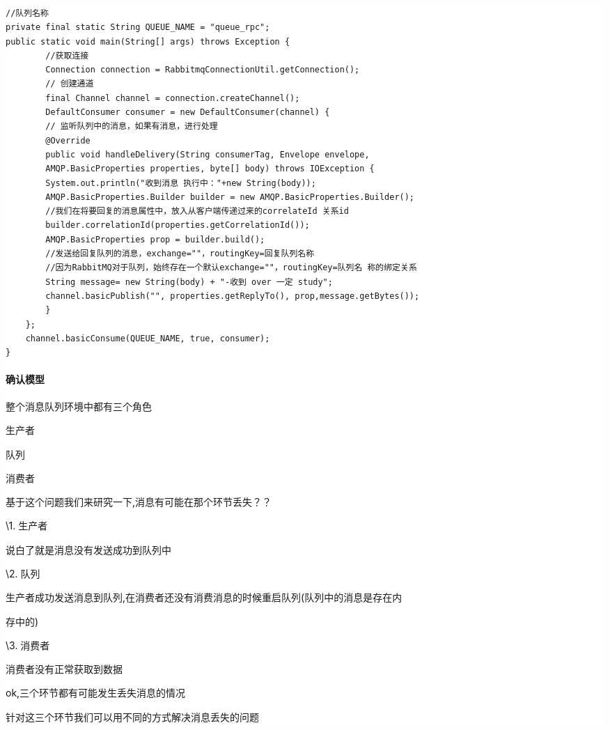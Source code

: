 ```
//队列名称
private final static String QUEUE_NAME = "queue_rpc"; 
public static void main(String[] args) throws Exception { 
        //获取连接 
        Connection connection = RabbitmqConnectionUtil.getConnection(); 
        // 创建通道 
        final Channel channel = connection.createChannel(); 
        DefaultConsumer consumer = new DefaultConsumer(channel) { 
        // 监听队列中的消息，如果有消息，进行处理 
        @Override 
        public void handleDelivery(String consumerTag, Envelope envelope, 
        AMQP.BasicProperties properties, byte[] body) throws IOException { 
        System.out.println("收到消息 执行中："+new String(body)); 
        AMQP.BasicProperties.Builder builder = new AMQP.BasicProperties.Builder(); 
        //我们在将要回复的消息属性中，放入从客户端传递过来的correlateId 关系id 
        builder.correlationId(properties.getCorrelationId()); 
        AMQP.BasicProperties prop = builder.build(); 
        //发送给回复队列的消息，exchange=""，routingKey=回复队列名称 
        //因为RabbitMQ对于队列，始终存在一个默认exchange=""，routingKey=队列名 称的绑定关系 
        String message= new String(body) + "-收到 over 一定 study"; 
        channel.basicPublish("", properties.getReplyTo(), prop,message.getBytes()); 
        } 
	};
	channel.basicConsume(QUEUE_NAME, true, consumer); 
}
```

####  确认模型

整个消息队列环境中都有三个角色

生产者

队列

消费者

基于这个问题我们来研究一下,消息有可能在那个环节丢失？？

\1. 生产者

说白了就是消息没有发送成功到队列中

\2. 队列

生产者成功发送消息到队列,在消费者还没有消费消息的时候重启队列(队列中的消息是存在内

存中的) 

\3. 消费者

消费者没有正常获取到数据

ok,三个环节都有可能发生丢失消息的情况

针对这三个环节我们可以用不同的方式解决消息丢失的问题
